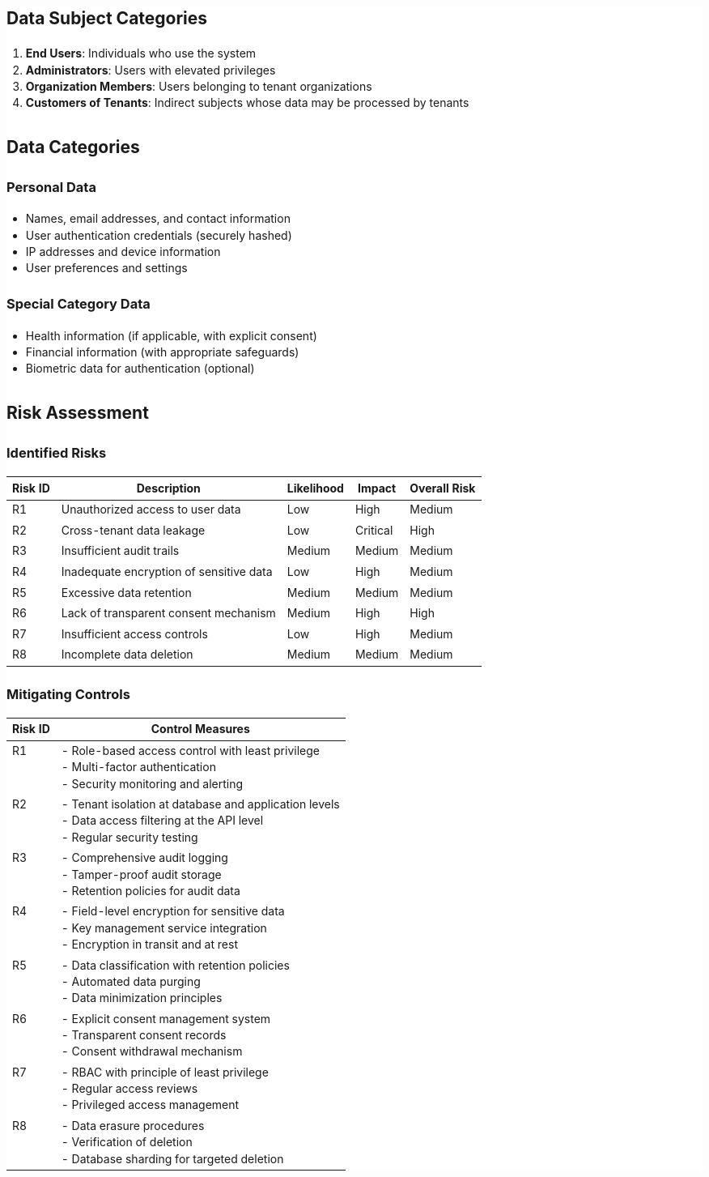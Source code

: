 ## Data Subject Categories

1. **End Users**: Individuals who use the system
2. **Administrators**: Users with elevated privileges
3. **Organization Members**: Users belonging to tenant organizations
4. **Customers of Tenants**: Indirect subjects whose data may be processed by tenants

## Data Categories

### Personal Data
- Names, email addresses, and contact information
- User authentication credentials (securely hashed)
- IP addresses and device information
- User preferences and settings

### Special Category Data
- Health information (if applicable, with explicit consent)
- Financial information (with appropriate safeguards)
- Biometric data for authentication (optional)

## Risk Assessment

### Identified Risks

| Risk ID | Description | Likelihood | Impact | Overall Risk |
|---------|-------------|------------|--------|--------------|
| R1 | Unauthorized access to user data | Low | High | Medium |
| R2 | Cross-tenant data leakage | Low | Critical | High |
| R3 | Insufficient audit trails | Medium | Medium | Medium |
| R4 | Inadequate encryption of sensitive data | Low | High | Medium |
| R5 | Excessive data retention | Medium | Medium | Medium |
| R6 | Lack of transparent consent mechanism | Medium | High | High |
| R7 | Insufficient access controls | Low | High | Medium |
| R8 | Incomplete data deletion | Medium | Medium | Medium |

### Mitigating Controls

| Risk ID | Control Measures |
|---------|------------------|
| R1 | - Role-based access control with least privilege<br>- Multi-factor authentication<br>- Security monitoring and alerting |
| R2 | - Tenant isolation at database and application levels<br>- Data access filtering at the API level<br>- Regular security testing |
| R3 | - Comprehensive audit logging<br>- Tamper-proof audit storage<br>- Retention policies for audit data |
| R4 | - Field-level encryption for sensitive data<br>- Key management service integration<br>- Encryption in transit and at rest |
| R5 | - Data classification with retention policies<br>- Automated data purging<br>- Data minimization principles |
| R6 | - Explicit consent management system<br>- Transparent consent records<br>- Consent withdrawal mechanism |
| R7 | - RBAC with principle of least privilege<br>- Regular access reviews<br>- Privileged access management |
| R8 | - Data erasure procedures<br>- Verification of deletion<br>- Database sharding for targeted deletion |
